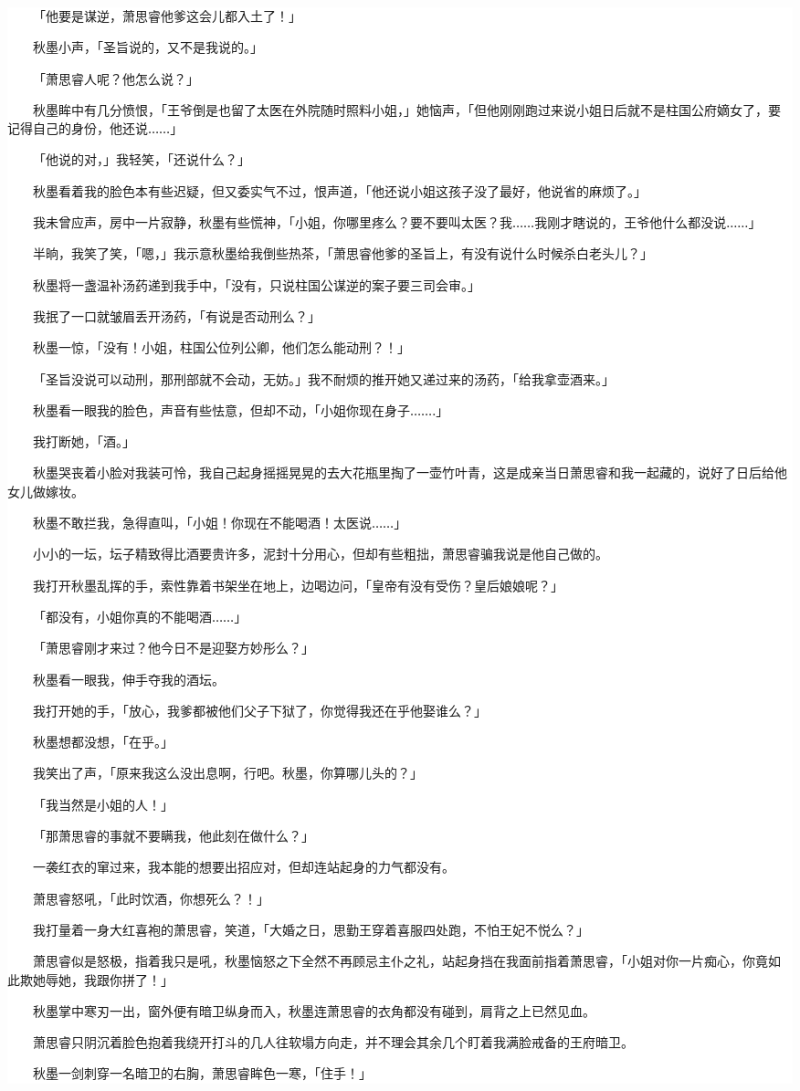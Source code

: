 &emsp;&emsp;「他要是谋逆，萧思睿他爹这会儿都入土了！」  
  
&emsp;&emsp;秋墨小声，「圣旨说的，又不是我说的。」  
  
&emsp;&emsp;「萧思睿人呢？他怎么说？」  
  
&emsp;&emsp;秋墨眸中有几分愤恨，「王爷倒是也留了太医在外院随时照料小姐，」她恼声，「但他刚刚跑过来说小姐日后就不是柱国公府嫡女了，要记得自己的身份，他还说……」  
  
&emsp;&emsp;「他说的对，」我轻笑，「还说什么？」  
  
&emsp;&emsp;秋墨看着我的脸色本有些迟疑，但又委实气不过，恨声道，「他还说小姐这孩子没了最好，他说省的麻烦了。」  
  
&emsp;&emsp;我未曾应声，房中一片寂静，秋墨有些慌神，「小姐，你哪里疼么？要不要叫太医？我……我刚才瞎说的，王爷他什么都没说……」  
  
&emsp;&emsp;半晌，我笑了笑，「嗯，」我示意秋墨给我倒些热茶，「萧思睿他爹的圣旨上，有没有说什么时候杀白老头儿？」  
  
&emsp;&emsp;秋墨将一盏温补汤药递到我手中，「没有，只说柱国公谋逆的案子要三司会审。」  
  
&emsp;&emsp;我抿了一口就皱眉丢开汤药，「有说是否动刑么？」  
  
&emsp;&emsp;秋墨一惊，「没有！小姐，柱国公位列公卿，他们怎么能动刑？！」  
  
&emsp;&emsp;「圣旨没说可以动刑，那刑部就不会动，无妨。」我不耐烦的推开她又递过来的汤药，「给我拿壶酒来。」  
  
&emsp;&emsp;秋墨看一眼我的脸色，声音有些怯意，但却不动，「小姐你现在身子…….」  
  
&emsp;&emsp;我打断她，「酒。」  
  
&emsp;&emsp;秋墨哭丧着小脸对我装可怜，我自己起身摇摇晃晃的去大花瓶里掏了一壶竹叶青，这是成亲当日萧思睿和我一起藏的，说好了日后给他女儿做嫁妆。  
  
&emsp;&emsp;秋墨不敢拦我，急得直叫，「小姐！你现在不能喝酒！太医说……」  
  
&emsp;&emsp;小小的一坛，坛子精致得比酒要贵许多，泥封十分用心，但却有些粗拙，萧思睿骗我说是他自己做的。  
  
&emsp;&emsp;我打开秋墨乱挥的手，索性靠着书架坐在地上，边喝边问，「皇帝有没有受伤？皇后娘娘呢？」  
  
&emsp;&emsp;「都没有，小姐你真的不能喝酒……」  
  
&emsp;&emsp;「萧思睿刚才来过？他今日不是迎娶方妙彤么？」  
  
&emsp;&emsp;秋墨看一眼我，伸手夺我的酒坛。  
  
&emsp;&emsp;我打开她的手，「放心，我爹都被他们父子下狱了，你觉得我还在乎他娶谁么？」  
  
&emsp;&emsp;秋墨想都没想，「在乎。」  
  
&emsp;&emsp;我笑出了声，「原来我这么没出息啊，行吧。秋墨，你算哪儿头的？」  
  
&emsp;&emsp;「我当然是小姐的人！」  
  
&emsp;&emsp;「那萧思睿的事就不要瞒我，他此刻在做什么？」  
  
&emsp;&emsp;一袭红衣的窜过来，我本能的想要出招应对，但却连站起身的力气都没有。  
  
&emsp;&emsp;萧思睿怒吼，「此时饮酒，你想死么？！」  
  
&emsp;&emsp;我打量着一身大红喜袍的萧思睿，笑道，「大婚之日，思勤王穿着喜服四处跑，不怕王妃不悦么？」  
  
&emsp;&emsp;萧思睿似是怒极，指着我只是吼，秋墨恼怒之下全然不再顾忌主仆之礼，站起身挡在我面前指着萧思睿，「小姐对你一片痴心，你竟如此欺她辱她，我跟你拼了！」  
  
&emsp;&emsp;秋墨掌中寒刃一出，窗外便有暗卫纵身而入，秋墨连萧思睿的衣角都没有碰到，肩背之上已然见血。  
  
&emsp;&emsp;萧思睿只阴沉着脸色抱着我绕开打斗的几人往软塌方向走，并不理会其余几个盯着我满脸戒备的王府暗卫。  
  
&emsp;&emsp;秋墨一剑刺穿一名暗卫的右胸，萧思睿眸色一寒，「住手！」  
  